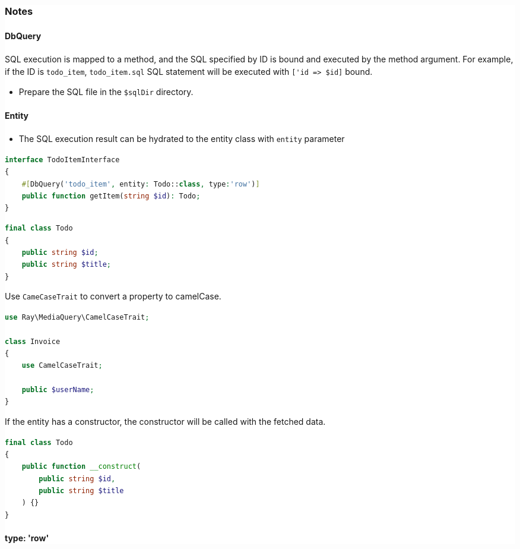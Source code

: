 ### Notes

#### DbQuery

SQL execution is mapped to a method, and the SQL specified by ID is bound and executed by the method argument.
For example, if the ID is `todo_item`, `todo_item.sql` SQL statement will be executed with `['id => $id]` bound.

* Prepare the SQL file in the `$sqlDir` directory.

#### Entity

* The SQL execution result can be hydrated to the entity class with `entity` parameter

```php
interface TodoItemInterface
{
    #[DbQuery('todo_item', entity: Todo::class, type:'row')]
    public function getItem(string $id): Todo;
}
```
```php
final class Todo
{
    public string $id;
    public string $title;
}
```

Use `CameCaseTrait` to convert a property to camelCase.

```php
use Ray\MediaQuery\CamelCaseTrait;

class Invoice
{
    use CamelCaseTrait;

    public $userName;
}
```

If the entity has a constructor, the constructor will be called with the fetched data.

```php
final class Todo
{
    public function __construct(
        public string $id,
        public string $title
    ) {}
}
```

#### type: 'row'


[^v0dot5]: Until the previous version `0.5`, the SQL file was identified by its name as follows:" If the return value of the SQL execution is a single row, add a postfix of `item`; if it is multiple rows, add a postfix of `list`."